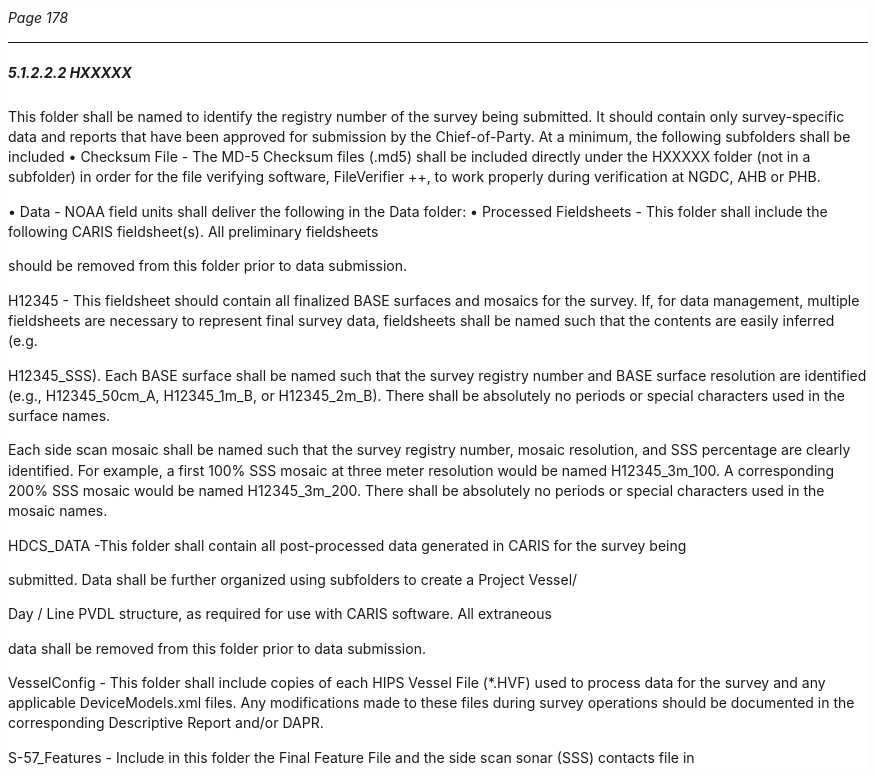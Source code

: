 

*Page 178*

------------------------------------------------------------------------------------------------------------------------



##### 5.1.2.2.2 HXXXXX

This folder shall be named to identify the registry number of the survey being submitted. It should contain only
survey-specific data and reports that have been approved for submission by the Chief-of-Party. At a minimum, the
following subfolders shall be included
•	 Checksum File - The MD-5 Checksum files (.md5) shall be included directly under the HXXXXX folder (not
in a subfolder) in order for the file verifying software, FileVerifier ++, to work properly during verification at
NGDC, AHB or PHB.

•	 Data - NOAA field units shall deliver the following in the Data folder:
•	 Processed
	Fieldsheets - This folder shall include the following CARIS fieldsheet(s). All preliminary fieldsheets 		
			
should be removed from this folder prior to data submission.

H12345 - This fieldsheet should contain all finalized BASE surfaces and mosaics for
the survey. If, for data management, multiple fieldsheets are necessary to represent final
survey data, fieldsheets shall be named such that the contents are easily inferred (e.g.

H12345_SSS). Each BASE surface shall be named such that the survey registry number
and BASE surface resolution are identified (e.g., H12345_50cm_A, H12345_1m_B, or
H12345_2m_B). There shall be absolutely no periods or special characters used in the
surface names.

Each side scan mosaic shall be named such that the survey registry number, mosaic
resolution, and SSS percentage are clearly identified. For example, a first 100% SSS mosaic
at three meter resolution would be named H12345_3m_100. A corresponding 200% SSS
mosaic would be named H12345_3m_200. There shall be absolutely no periods or special
characters used in the mosaic names.

HDCS_DATA -This folder shall contain all post-processed data generated in CARIS for the survey being 	
			
submitted. Data shall be further organized using subfolders to create a Project Vessel/		
	
Day / Line PVDL structure, as required for use with CARIS software. All extraneous 		
			
data shall be removed from this folder prior to data submission.

VesselConfig - This folder shall include copies of each HIPS Vessel File (*.HVF) used to
process data for the survey and any applicable DeviceModels.xml files. Any modifications
made to these files during survey operations should be documented in the corresponding
Descriptive Report and/or DAPR.

S-57_Features - Include in this folder the Final Feature File and the side scan sonar (SSS) contacts file in 	
			